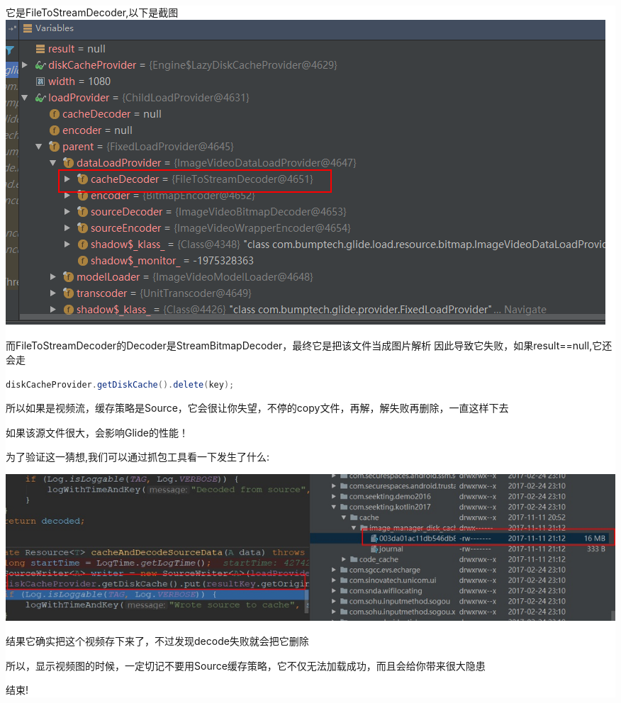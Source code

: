 ```java

```
它是FileToStreamDecoder,以下是截图
![loader_provider](loader_provider.jpg) 

而FileToStreamDecoder的Decoder是StreamBitmapDecoder，最终它是把该文件当成图片解析
因此导致它失败，如果result==null,它还会走
```java
diskCacheProvider.getDiskCache().delete(key);

```
所以如果是视频流，缓存策略是Source，它会很让你失望，不停的copy文件，再解，解失败再删除，一直这样下去

如果该源文件很大，会影响Glide的性能！

为了验证这一猜想,我们可以通过抓包工具看一下发生了什么:

![surce_decode](surce_decode.jpg) 

结果它确实把这个视频存下来了，不过发现decode失败就会把它删除

所以，显示视频图的时候，一定切记不要用Source缓存策略，它不仅无法加载成功，而且会给你带来很大隐患

结束!
